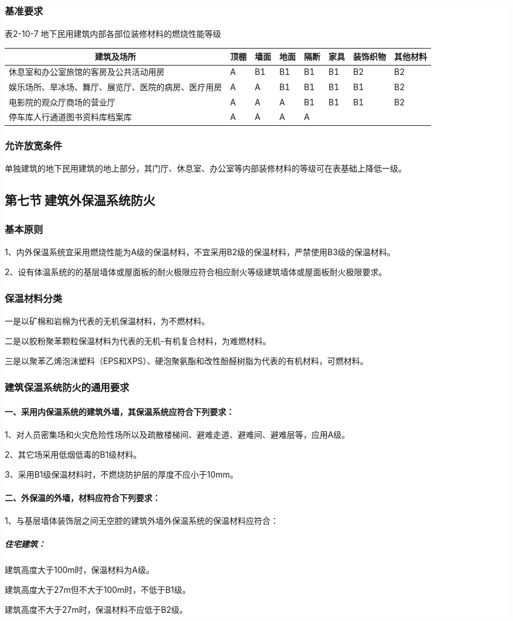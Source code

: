 ### 基准要求

表2-10-7 地下民用建筑内部各部位装修材料的燃烧性能等级

| 建筑及场所                                           | 顶棚 | 墙面 | 地面 | 隔断 | 家具 | 装饰织物 | 其他材料 |
| ---------------------------------------------------- | ---- | ---- | ---- | ---- | ---- | -------- | -------- |
| 休息室和办公室旅馆的客房及公共活动用房               | A    | B1   | B1   | B1   | B1   | B2       | B2       |
| 娱乐场所、旱冰场、舞厅、展览厅、医院的病房、医疗用房 | A    | A    | B1   | B1   | B1   | B1       | B2       |
| 电影院的观众厅商场的营业厅                           | A    | A    | A    | B1   | B1   | B1       | B2       |
| 停车库人行通道图书资料库档案库                       | A    | A    | A    | A    |      |          |          |

### 允许放宽条件

单独建筑的地下民用建筑的地上部分，其门厅、休息室、办公室等内部装修材料的等级可在表基础上降低一级。



## 第七节 建筑外保温系统防火

### 基本原则

1、内外保温系统宜采用燃烧性能为A级的保温材料，不宜采用B2级的保温材料，严禁使用B3级的保温材料。

2、设有体温系统的的基层墙体或屋面板的耐火极限应符合相应耐火等级建筑墙体或屋面板耐火极限要求。

### 保温材料分类

一是以矿棉和岩棉为代表的无机保温材料，为不燃材料。

二是以胶粉聚苯颗粒保温材料为代表的无机-有机复合材料，为难燃材料。

三是以聚苯乙烯泡沫塑料（EPS和XPS）、硬泡聚氨酯和改性酚醛树脂为代表的有机材料，可燃材料。

### 建筑保温系统防火的通用要求

#### 一、采用内保温系统的建筑外墙，其保温系统应符合下列要求：

1、对人员密集场和火灾危险性场所以及疏散楼梯间、避难走道、避难间、避难层等，应用A级。

2、其它场采用低烟低毒的B1级材料。

3、采用B1级保温材料时，不燃烧防护层的厚度不应小于10mm。

#### 二、外保温的外墙，材料应符合下列要求：

1、与基层墙体装饰层之间无空腔的建筑外墙外保温系统的保温材料应符合：

##### 住宅建筑：

建筑高度大于100m时，保温材料为A级。

建筑高度大于27m但不大于100m时，不低于B1级。

建筑高度不大于27m时，保温材料不应低于B2级。
